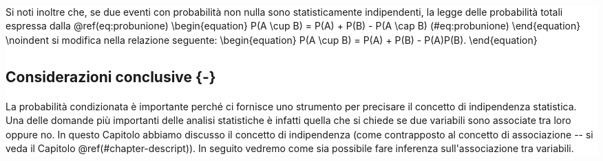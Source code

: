 Si noti inoltre che, se due eventi con probabilità non nulla sono statisticamente indipendenti, la legge delle probabilità totali espressa dalla \@ref(eq:probunione) 
\begin{equation}
P(A \cup B) = P(A) + P(B) - P(A \cap B)
(\#eq:probunione)
\end{equation}
\noindent
si modifica nella relazione seguente:
\begin{equation}
P(A \cup B) = P(A) + P(B) - P(A)P(B).
\end{equation}


## Considerazioni conclusive {-}

La probabilità condizionata è importante perché ci fornisce uno strumento per precisare il concetto di indipendenza statistica. Una delle domande più importanti delle analisi statistiche è infatti quella che si chiede se due variabili sono associate tra loro oppure no. In questo Capitolo abbiamo discusso il concetto di indipendenza (come contrapposto al concetto di associazione -- si veda il Capitolo \@ref(#chapter-descript)). In seguito vedremo come sia possibile fare inferenza sull'associazione tra variabili.

